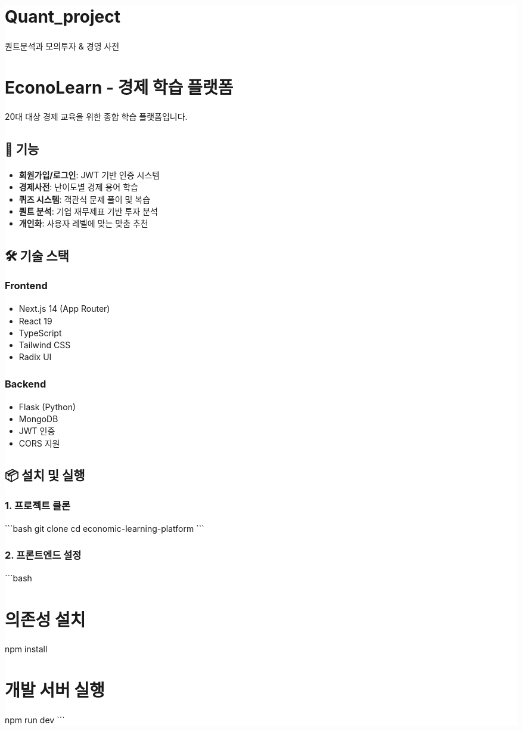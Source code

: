 # Quant_project
퀀트분석과 모의투자 &amp; 경영 사전
# EconoLearn - 경제 학습 플랫폼

20대 대상 경제 교육을 위한 종합 학습 플랫폼입니다.

## 🚀 기능

- **회원가입/로그인**: JWT 기반 인증 시스템
- **경제사전**: 난이도별 경제 용어 학습
- **퀴즈 시스템**: 객관식 문제 풀이 및 복습
- **퀀트 분석**: 기업 재무제표 기반 투자 분석
- **개인화**: 사용자 레벨에 맞는 맞춤 추천

## 🛠 기술 스택

### Frontend
- Next.js 14 (App Router)
- React 19
- TypeScript
- Tailwind CSS
- Radix UI

### Backend
- Flask (Python)
- MongoDB
- JWT 인증
- CORS 지원

## 📦 설치 및 실행

### 1. 프로젝트 클론
\`\`\`bash
git clone <repository-url>
cd economic-learning-platform
\`\`\`

### 2. 프론트엔드 설정
\`\`\`bash
# 의존성 설치
npm install

# 개발 서버 실행
npm run dev
\`\`\`
